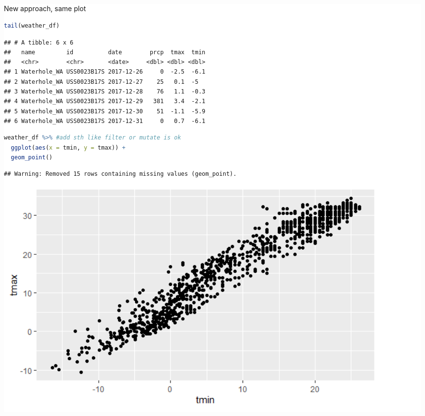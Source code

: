New approach, same plot

``` r
tail(weather_df)
```

    ## # A tibble: 6 x 6
    ##   name         id          date        prcp  tmax  tmin
    ##   <chr>        <chr>       <date>     <dbl> <dbl> <dbl>
    ## 1 Waterhole_WA USS0023B17S 2017-12-26     0  -2.5  -6.1
    ## 2 Waterhole_WA USS0023B17S 2017-12-27    25   0.1  -5  
    ## 3 Waterhole_WA USS0023B17S 2017-12-28    76   1.1  -0.3
    ## 4 Waterhole_WA USS0023B17S 2017-12-29   381   3.4  -2.1
    ## 5 Waterhole_WA USS0023B17S 2017-12-30    51  -1.1  -5.9
    ## 6 Waterhole_WA USS0023B17S 2017-12-31     0   0.7  -6.1

``` r
weather_df %>% #add sth like filter or mutate is ok
  ggplot(aes(x = tmin, y = tmax)) +
  geom_point()
```

    ## Warning: Removed 15 rows containing missing values (geom_point).

<img src="viz_i_files/figure-gfm/unnamed-chunk-6-1.png" width="90%" />
